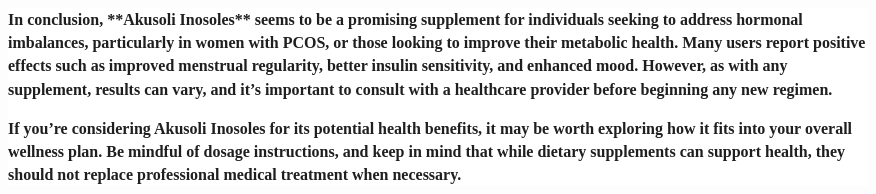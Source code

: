 <p align="left" style="color: rgb(31, 31, 31);background-color: rgb(255, 255, 255);font-size: 16px;font-family: Merriweather, Georgia, serif;"><span style="border: none;"><span style="font-family: Amiri;"><span style="font-size: medium;"><strong>In conclusion, **Akusoli Inosoles** seems to be a promising supplement for individuals seeking to address hormonal imbalances, particularly in women with PCOS, or those looking to improve their metabolic health. Many users report positive effects such as improved menstrual regularity, better insulin sensitivity, and enhanced mood. However, as with any supplement, results can vary, and it&rsquo;s important to consult with a healthcare provider before beginning any new regimen.</strong></span></span></span></p>
<p align="left" style="color: rgb(31, 31, 31);background-color: rgb(255, 255, 255);font-size: 16px;font-family: Merriweather, Georgia, serif;"><span style="border: none;"><span style="font-family: Amiri;"><span style="font-size: medium;"><strong>If you&rsquo;re considering Akusoli Inosoles for its potential health benefits, it may be worth exploring how it fits into your overall wellness plan. Be mindful of dosage instructions, and keep in mind that while dietary supplements can support health, they should not replace professional medical treatment when necessary.</strong></span></span></span></p>
